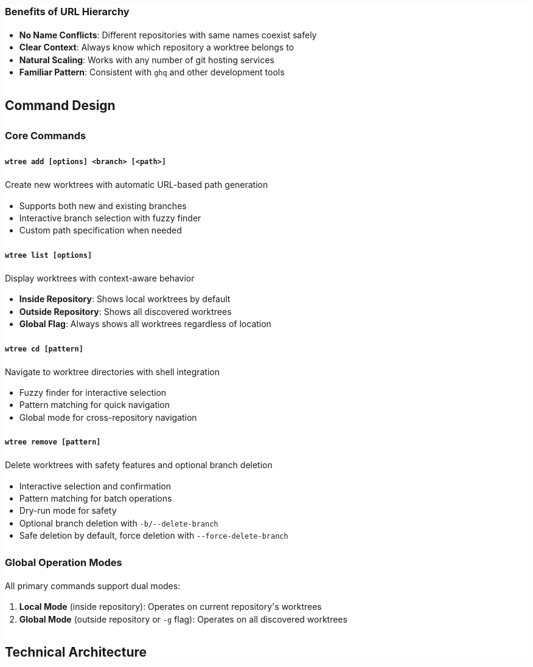 ### Benefits of URL Hierarchy

- **No Name Conflicts**: Different repositories with same names coexist safely
- **Clear Context**: Always know which repository a worktree belongs to
- **Natural Scaling**: Works with any number of git hosting services
- **Familiar Pattern**: Consistent with `ghq` and other development tools

## Command Design

### Core Commands

#### `wtree add [options] <branch> [<path>]`

Create new worktrees with automatic URL-based path generation

- Supports both new and existing branches
- Interactive branch selection with fuzzy finder
- Custom path specification when needed

#### `wtree list [options]`

Display worktrees with context-aware behavior

- **Inside Repository**: Shows local worktrees by default
- **Outside Repository**: Shows all discovered worktrees
- **Global Flag**: Always shows all worktrees regardless of location

#### `wtree cd [pattern]`

Navigate to worktree directories with shell integration

- Fuzzy finder for interactive selection
- Pattern matching for quick navigation
- Global mode for cross-repository navigation

#### `wtree remove [pattern]`

Delete worktrees with safety features and optional branch deletion

- Interactive selection and confirmation
- Pattern matching for batch operations
- Dry-run mode for safety
- Optional branch deletion with `-b/--delete-branch`
- Safe deletion by default, force deletion with `--force-delete-branch`

### Global Operation Modes

All primary commands support dual modes:

1. **Local Mode** (inside repository): Operates on current repository's worktrees
2. **Global Mode** (outside repository or `-g` flag): Operates on all discovered worktrees

## Technical Architecture
